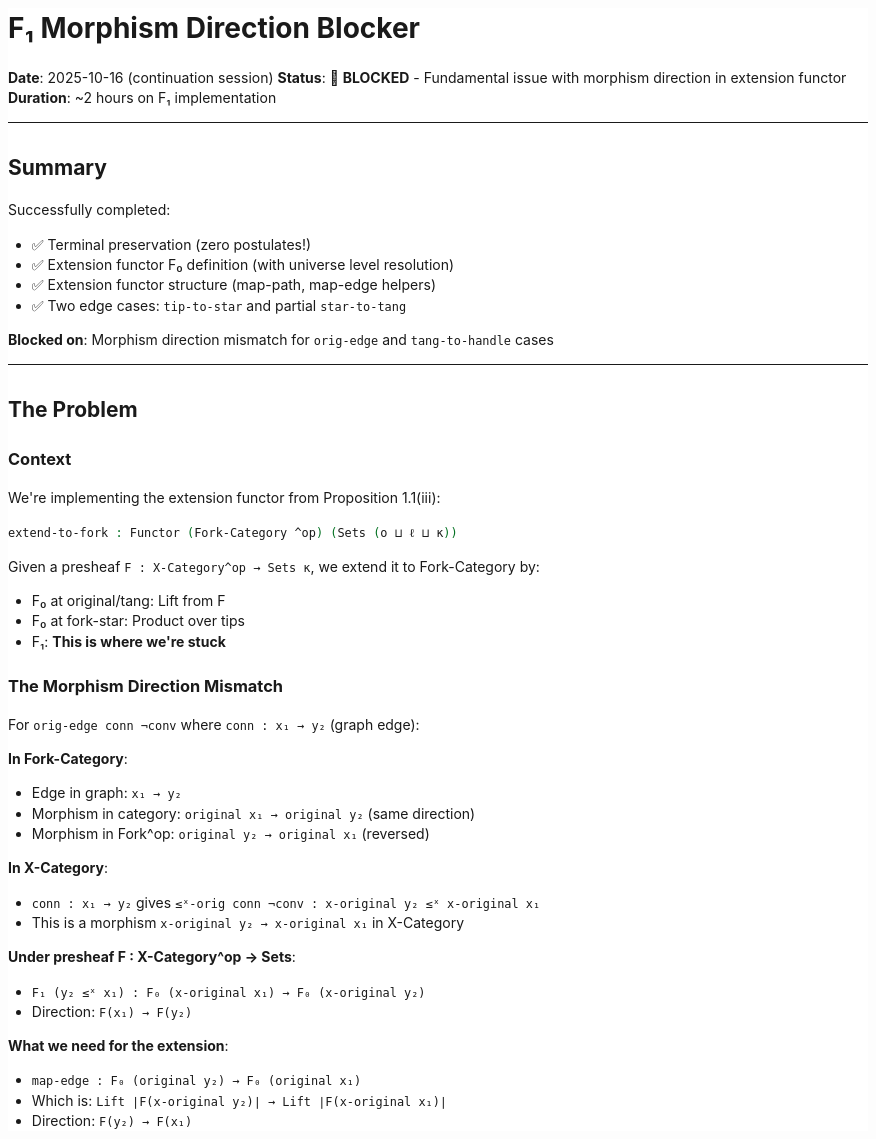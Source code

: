 # F₁ Morphism Direction Blocker

**Date**: 2025-10-16 (continuation session)
**Status**: 🔴 **BLOCKED** - Fundamental issue with morphism direction in extension functor
**Duration**: ~2 hours on F₁ implementation

---

## Summary

Successfully completed:
- ✅ Terminal preservation (zero postulates!)
- ✅ Extension functor F₀ definition (with universe level resolution)
- ✅ Extension functor structure (map-path, map-edge helpers)
- ✅ Two edge cases: `tip-to-star` and partial `star-to-tang`

**Blocked on**: Morphism direction mismatch for `orig-edge` and `tang-to-handle` cases

---

## The Problem

### Context

We're implementing the extension functor from Proposition 1.1(iii):
```agda
extend-to-fork : Functor (Fork-Category ^op) (Sets (o ⊔ ℓ ⊔ κ))
```

Given a presheaf `F : X-Category^op → Sets κ`, we extend it to Fork-Category by:
- F₀ at original/tang: Lift from F
- F₀ at fork-star: Product over tips
- F₁: **This is where we're stuck**

### The Morphism Direction Mismatch

For `orig-edge conn ¬conv` where `conn : x₁ → y₂` (graph edge):

**In Fork-Category**:
- Edge in graph: `x₁ → y₂`
- Morphism in category: `original x₁ → original y₂` (same direction)
- Morphism in Fork^op: `original y₂ → original x₁` (reversed)

**In X-Category**:
- `conn : x₁ → y₂` gives `≤ˣ-orig conn ¬conv : x-original y₂ ≤ˣ x-original x₁`
- This is a morphism `x-original y₂ → x-original x₁` in X-Category

**Under presheaf F : X-Category^op → Sets**:
- `F₁ (y₂ ≤ˣ x₁) : F₀ (x-original x₁) → F₀ (x-original y₂)`
- Direction: `F(x₁) → F(y₂)`

**What we need for the extension**:
- `map-edge : F₀ (original y₂) → F₀ (original x₁)`
- Which is: `Lift ∣F(x-original y₂)∣ → Lift ∣F(x-original x₁)∣`
- Direction: `F(y₂) → F(x₁)`
